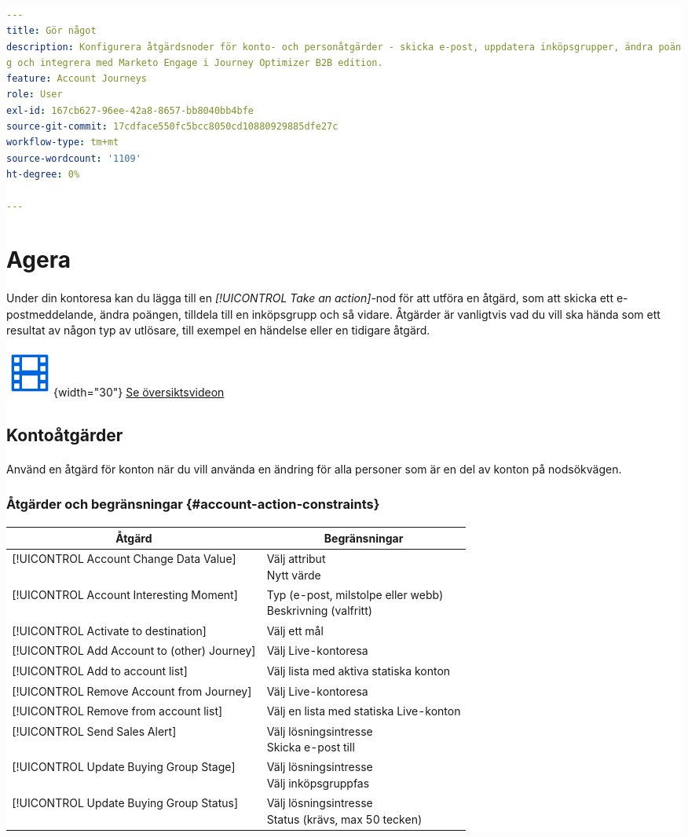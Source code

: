 ```yaml
---
title: Gör något
description: Konfigurera åtgärdsnoder för konto- och personåtgärder - skicka e-post, uppdatera inköpsgrupper, ändra poäng och integrera med Marketo Engage i Journey Optimizer B2B edition.
feature: Account Journeys
role: User
exl-id: 167cb627-96ee-42a8-8657-bb8040bb4bfe
source-git-commit: 17cdface550fc5bcc8050cd10880929885dfe27c
workflow-type: tm+mt
source-wordcount: '1109'
ht-degree: 0%

---
```


# Agera

Under din kontoresa kan du lägga till en _[!UICONTROL Take an action]_-nod för att utföra en åtgärd, som att skicka ett e-postmeddelande, ändra poängen, tilldela till en inköpsgrupp och så vidare. Åtgärder är vanligtvis vad du vill ska hända som ett resultat av någon typ av utlösare, till exempel en händelse eller en tidigare åtgärd.

![Video](../../assets/do-not-localize/icon-video.svg){width="30"} [Se översiktsvideon](#overview-video)

## Kontoåtgärder

Använd en åtgärd för konton när du vill använda en ändring för alla personer som är en del av konton på nodsökvägen.

### Åtgärder och begränsningar {#account-action-constraints}

| Åtgärd | Begränsningar |
| ------ | ----------- |
| [!UICONTROL Account Change Data Value] | Välj attribut<br/>Nytt värde |
| [!UICONTROL Account Interesting Moment] | Typ (e-post, milstolpe eller webb)<br/>Beskrivning (valfritt) |
| [!UICONTROL Activate to destination] | Välj ett mål |
| [!UICONTROL Add Account to (other) Journey] | Välj Live-kontoresa |
| [!UICONTROL Add to account list] | Välj lista med aktiva statiska konton |
| [!UICONTROL Remove Account from Journey] | Välj Live-kontoresa |
| [!UICONTROL Remove from account list] | Välj en lista med statiska Live-konton |
| [!UICONTROL Send Sales Alert] | Välj lösningsintresse<br/>Skicka e-post till |
| [!UICONTROL Update Buying Group Stage] | Välj lösningsintresse<br/>Välj inköpsgruppfas |
| [!UICONTROL Update Buying Group Status] | Välj lösningsintresse<br/>Status (krävs, max 50 tecken) |
